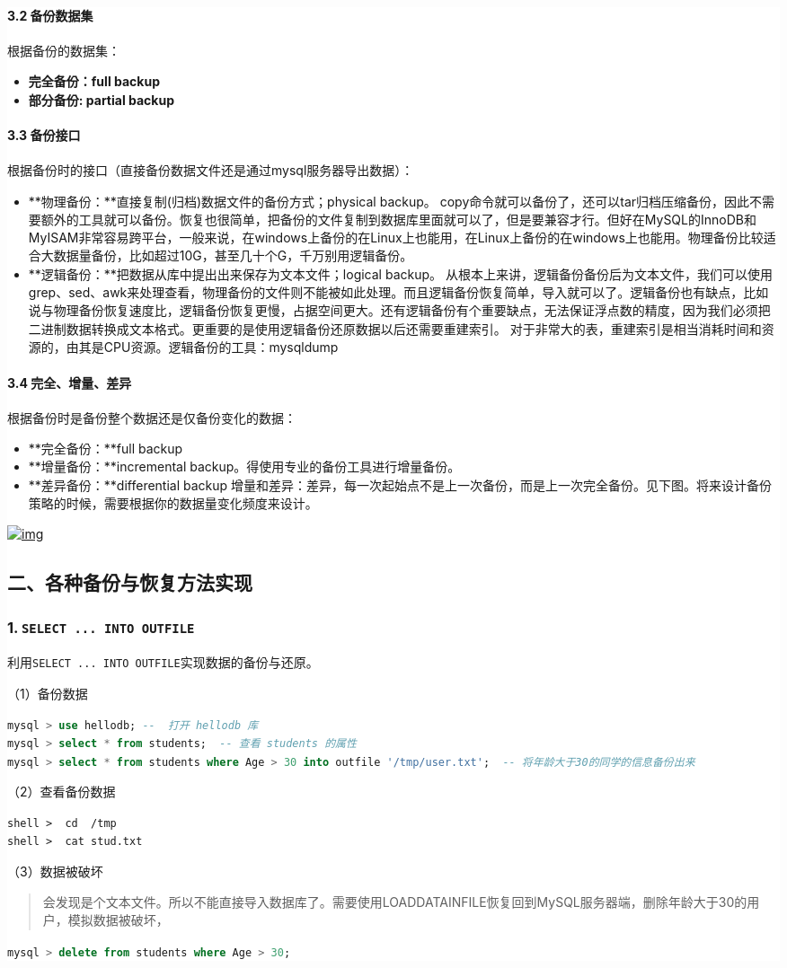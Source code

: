 #### 3.2 备份数据集

根据备份的数据集：

- **完全备份：full backup**
- **部分备份: partial backup**

#### 3.3 备份接口

根据备份时的接口（直接备份数据文件还是通过mysql服务器导出数据）：

- **物理备份：**直接复制(归档)数据文件的备份方式；physical backup。
    copy命令就可以备份了，还可以tar归档压缩备份，因此不需要额外的工具就可以备份。恢复也很简单，把备份的文件复制到数据库里面就可以了，但是要兼容才行。但好在MySQL的InnoDB和MyISAM非常容易跨平台，一般来说，在windows上备份的在Linux上也能用，在Linux上备份的在windows上也能用。物理备份比较适合大数据量备份，比如超过10G，甚至几十个G，千万别用逻辑备份。
- **逻辑备份：**把数据从库中提出出来保存为文本文件；logical backup。
    从根本上来讲，逻辑备份备份后为文本文件，我们可以使用grep、sed、awk来处理查看，物理备份的文件则不能被如此处理。而且逻辑备份恢复简单，导入就可以了。逻辑备份也有缺点，比如说与物理备份恢复速度比，逻辑备份恢复更慢，占据空间更大。还有逻辑备份有个重要缺点，无法保证浮点数的精度，因为我们必须把二进制数据转换成文本格式。更重要的是使用逻辑备份还原数据以后还需要重建索引。 对于非常大的表，重建索引是相当消耗时间和资源的，由其是CPU资源。逻辑备份的工具：mysqldump

#### 3.4 完全、增量、差异

根据备份时是备份整个数据还是仅备份变化的数据：

- **完全备份：**full backup
- **增量备份：**incremental backup。得使用专业的备份工具进行增量备份。
- **差异备份：**differential backup
    增量和差异：差异，每一次起始点不是上一次备份，而是上一次完全备份。见下图。将来设计备份策略的时候，需要根据你的数据量变化频度来设计。

[![img](https://raw.githubusercontent.com/jkzhao/MarkdownPictures/master/MySQL/93.png)](https://raw.githubusercontent.com/jkzhao/MarkdownPictures/master/MySQL/93.png)

## 二、各种备份与恢复方法实现

### 1. `SELECT ... INTO OUTFILE`

利用`SELECT ... INTO OUTFILE`实现数据的备份与还原。

（1）备份数据

```sql
mysql > use hellodb; --  打开 hellodb 库 
mysql > select * from students;  -- 查看 students 的属性
mysql > select * from students where Age > 30 into outfile '/tmp/user.txt';  -- 将年龄大于30的同学的信息备份出来
```

（2）查看备份数据

```shell
shell >  cd  /tmp 
shell >  cat stud.txt
```

（3）数据被破坏

> 会发现是个文本文件。所以不能直接导入数据库了。需要使用LOADDATAINFILE恢复回到MySQL服务器端，删除年龄大于30的用户，模拟数据被破坏，

```sql
mysql > delete from students where Age > 30;
```
